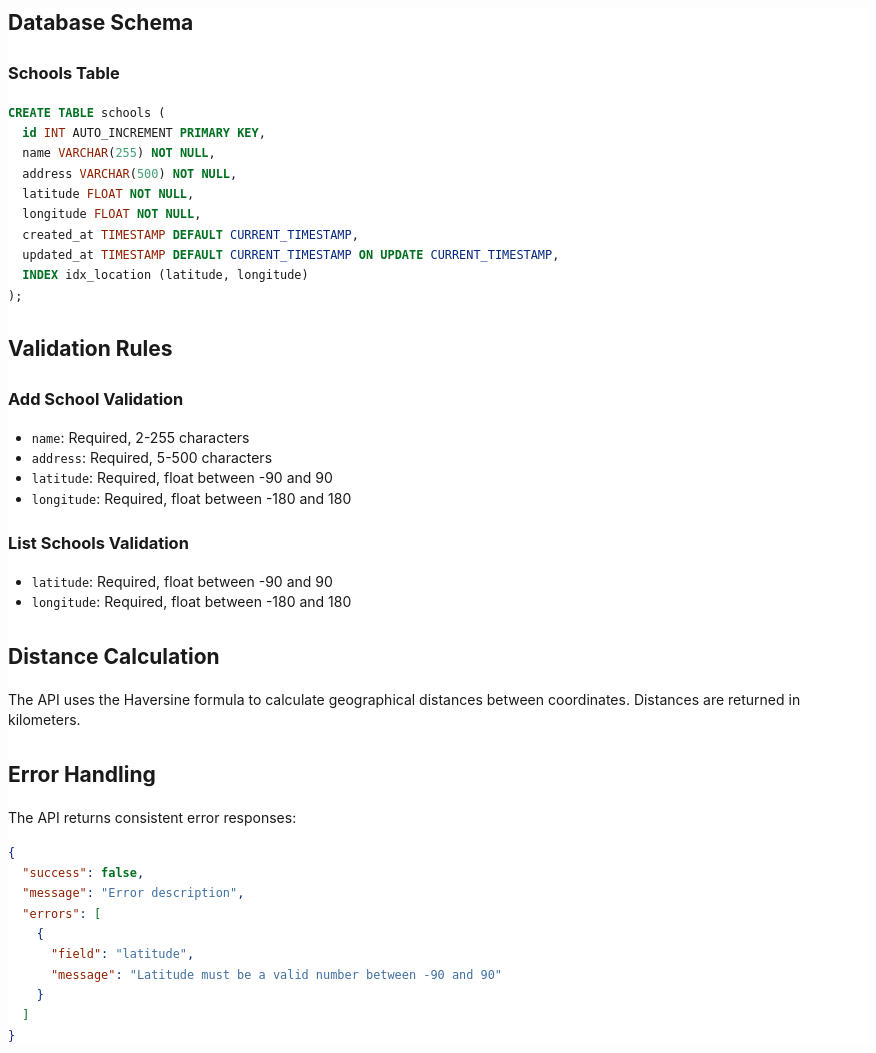 ## Database Schema

### Schools Table
```sql
CREATE TABLE schools (
  id INT AUTO_INCREMENT PRIMARY KEY,
  name VARCHAR(255) NOT NULL,
  address VARCHAR(500) NOT NULL,
  latitude FLOAT NOT NULL,
  longitude FLOAT NOT NULL,
  created_at TIMESTAMP DEFAULT CURRENT_TIMESTAMP,
  updated_at TIMESTAMP DEFAULT CURRENT_TIMESTAMP ON UPDATE CURRENT_TIMESTAMP,
  INDEX idx_location (latitude, longitude)
);
```

## Validation Rules

### Add School Validation
- `name`: Required, 2-255 characters
- `address`: Required, 5-500 characters
- `latitude`: Required, float between -90 and 90
- `longitude`: Required, float between -180 and 180

### List Schools Validation
- `latitude`: Required, float between -90 and 90
- `longitude`: Required, float between -180 and 180

## Distance Calculation

The API uses the Haversine formula to calculate geographical distances between coordinates. Distances are returned in kilometers.

## Error Handling

The API returns consistent error responses:

```json
{
  "success": false,
  "message": "Error description",
  "errors": [
    {
      "field": "latitude",
      "message": "Latitude must be a valid number between -90 and 90"
    }
  ]
}
```
